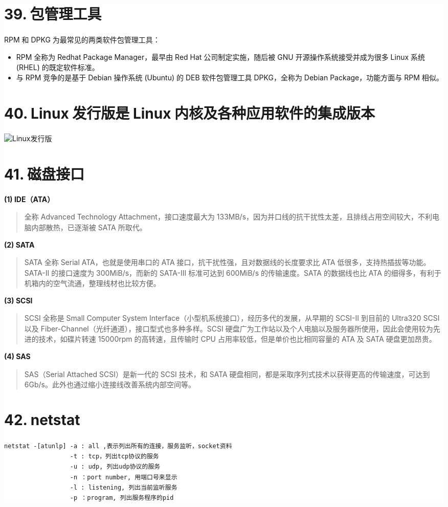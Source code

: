 
# 39.	包管理工具
RPM 和 DPKG 为最常见的两类软件包管理工具：
- 	RPM 全称为 Redhat Package Manager，最早由 Red Hat 公司制定实施，随后被 GNU 开源操作系统接受并成为很多 Linux 系统 (RHEL) 的既定软件标准。
- 	与 RPM 竞争的是基于 Debian 操作系统 (Ubuntu) 的 DEB 软件包管理工具 DPKG，全称为 Debian Package，功能方面与 RPM 相似。

# 40.	Linux 发行版是 Linux 内核及各种应用软件的集成版本

![Linux发行版](https://github.com/daxiaoHe-Girls/daxiaoHe-Girls.github.io/blob/master/images/images_linux/Linux%E5%8F%91%E8%A1%8C%E7%89%88.png)

# 41.	磁盘接口
**(1)	IDE（ATA）**

> 全称 Advanced Technology Attachment，接口速度最大为 133MB/s，因为并口线的抗干扰性太差，且排线占用空间较大，不利电脑内部散热，已逐渐被 SATA 所取代。

**(2)	SATA**

> SATA 全称 Serial ATA，也就是使用串口的 ATA 接口，抗干扰性强，且对数据线的长度要求比 ATA 低很多，支持热插拔等功能。SATA-II 的接口速度为 300MiB/s，而新的 SATA-III 标准可达到 600MiB/s 的传输速度。SATA 的数据线也比 ATA 的细得多，有利于机箱内的空气流通，整理线材也比较方便。

**(3)	SCSI**

> SCSI 全称是 Small Computer System Interface（小型机系统接口），经历多代的发展，从早期的 SCSI-II 到目前的 Ultra320 SCSI 以及 Fiber-Channel（光纤通道），接口型式也多种多样。SCSI 硬盘广为工作站以及个人电脑以及服务器所使用，因此会使用较为先进的技术，如碟片转速 15000rpm 的高转速，且传输时 CPU 占用率较低，但是单价也比相同容量的 ATA 及 SATA 硬盘更加昂贵。

**(4)	SAS**

> SAS（Serial Attached SCSI）是新一代的 SCSI 技术，和 SATA 硬盘相同，都是采取序列式技术以获得更高的传输速度，可达到 6Gb/s。此外也通过缩小连接线改善系统内部空间等。

# 42.	netstat

```
netstat -[atunlp] -a : all ,表示列出所有的连接，服务监听，socket资料
                  -t : tcp，列出tcp协议的服务
                  -u : udp, 列出udp协议的服务
                  -n ：port number, 用端口号来显示
                  -l : listening, 列出当前监听服务
                  -p ：program, 列出服务程序的pid

```



